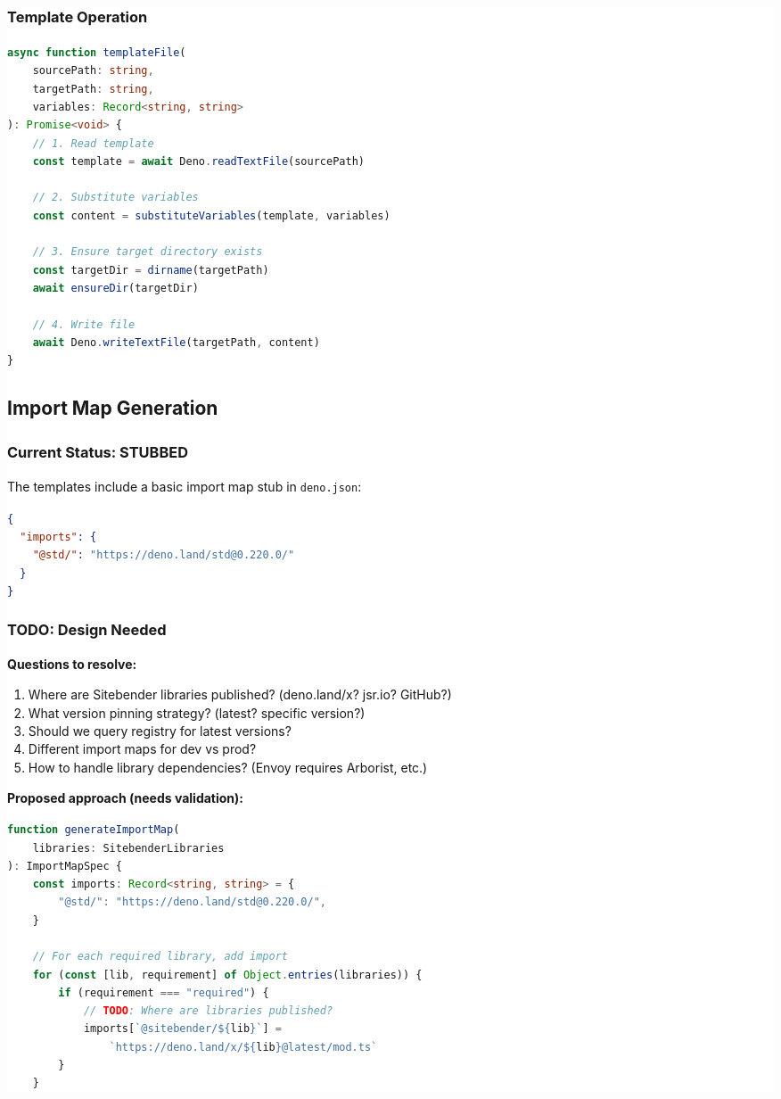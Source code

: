### Template Operation

```typescript
async function templateFile(
	sourcePath: string,
	targetPath: string,
	variables: Record<string, string>
): Promise<void> {
	// 1. Read template
	const template = await Deno.readTextFile(sourcePath)

	// 2. Substitute variables
	const content = substituteVariables(template, variables)

	// 3. Ensure target directory exists
	const targetDir = dirname(targetPath)
	await ensureDir(targetDir)

	// 4. Write file
	await Deno.writeTextFile(targetPath, content)
}
```

## Import Map Generation

### Current Status: STUBBED

The templates include a basic import map stub in `deno.json`:

```json
{
  "imports": {
    "@std/": "https://deno.land/std@0.220.0/"
  }
}
```

### TODO: Design Needed

**Questions to resolve:**
1. Where are Sitebender libraries published? (deno.land/x? jsr.io? GitHub?)
2. What version pinning strategy? (latest? specific version?)
3. Should we query registry for latest versions?
4. Different import maps for dev vs prod?
5. How to handle library dependencies? (Envoy requires Arborist, etc.)

**Proposed approach (needs validation):**

```typescript
function generateImportMap(
	libraries: SitebenderLibraries
): ImportMapSpec {
	const imports: Record<string, string> = {
		"@std/": "https://deno.land/std@0.220.0/",
	}

	// For each required library, add import
	for (const [lib, requirement] of Object.entries(libraries)) {
		if (requirement === "required") {
			// TODO: Where are libraries published?
			imports[`@sitebender/${lib}`] =
				`https://deno.land/x/${lib}@latest/mod.ts`
		}
	}

```